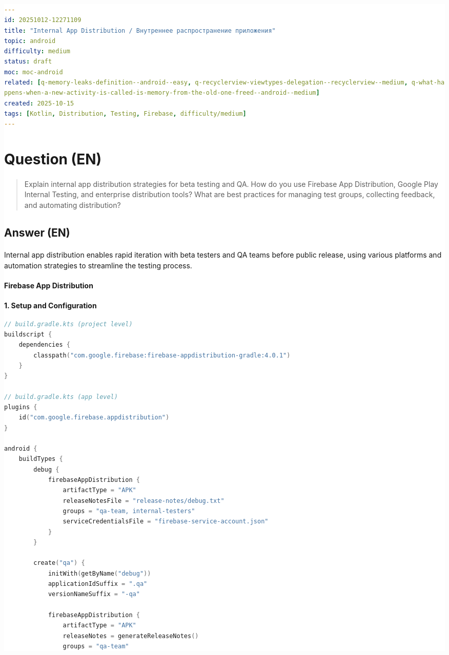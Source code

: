 ```yaml
---
id: 20251012-12271109
title: "Internal App Distribution / Внутреннее распространение приложения"
topic: android
difficulty: medium
status: draft
moc: moc-android
related: [q-memory-leaks-definition--android--easy, q-recyclerview-viewtypes-delegation--recyclerview--medium, q-what-happens-when-a-new-activity-is-called-is-memory-from-the-old-one-freed--android--medium]
created: 2025-10-15
tags: [Kotlin, Distribution, Testing, Firebase, difficulty/medium]
---
```


# Question (EN)

> Explain internal app distribution strategies for beta testing and QA. How do you use Firebase App Distribution, Google Play Internal Testing, and enterprise distribution tools? What are best practices for managing test groups, collecting feedback, and automating distribution?

## Answer (EN)

Internal app distribution enables rapid iteration with beta testers and QA teams before public release, using various platforms and automation strategies to streamline the testing process.

#### Firebase App Distribution

**1. Setup and Configuration**

```kotlin
// build.gradle.kts (project level)
buildscript {
    dependencies {
        classpath("com.google.firebase:firebase-appdistribution-gradle:4.0.1")
    }
}

// build.gradle.kts (app level)
plugins {
    id("com.google.firebase.appdistribution")
}

android {
    buildTypes {
        debug {
            firebaseAppDistribution {
                artifactType = "APK"
                releaseNotesFile = "release-notes/debug.txt"
                groups = "qa-team, internal-testers"
                serviceCredentialsFile = "firebase-service-account.json"
            }
        }

        create("qa") {
            initWith(getByName("debug"))
            applicationIdSuffix = ".qa"
            versionNameSuffix = "-qa"

            firebaseAppDistribution {
                artifactType = "APK"
                releaseNotes = generateReleaseNotes()
                groups = "qa-team"
```